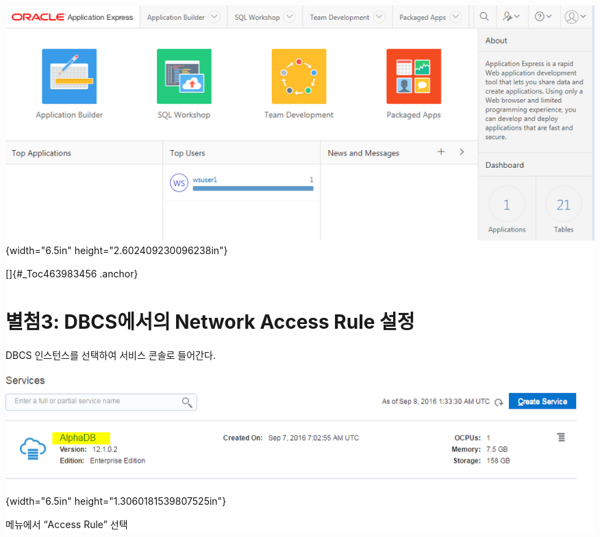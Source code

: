 ![](./media/200/media/image111.png){width="6.5in"
height="2.602409230096238in"}

[]{#_Toc463983456 .anchor}

별첨3: DBCS에서의 Network Access Rule 설정
==========================================

DBCS 인스턴스를 선택하여 서비스 콘솔로 들어간다.

![](./media/200/media/image112.png){width="6.5in"
height="1.3060181539807525in"}

메뉴에서 “Access Rule” 선택
